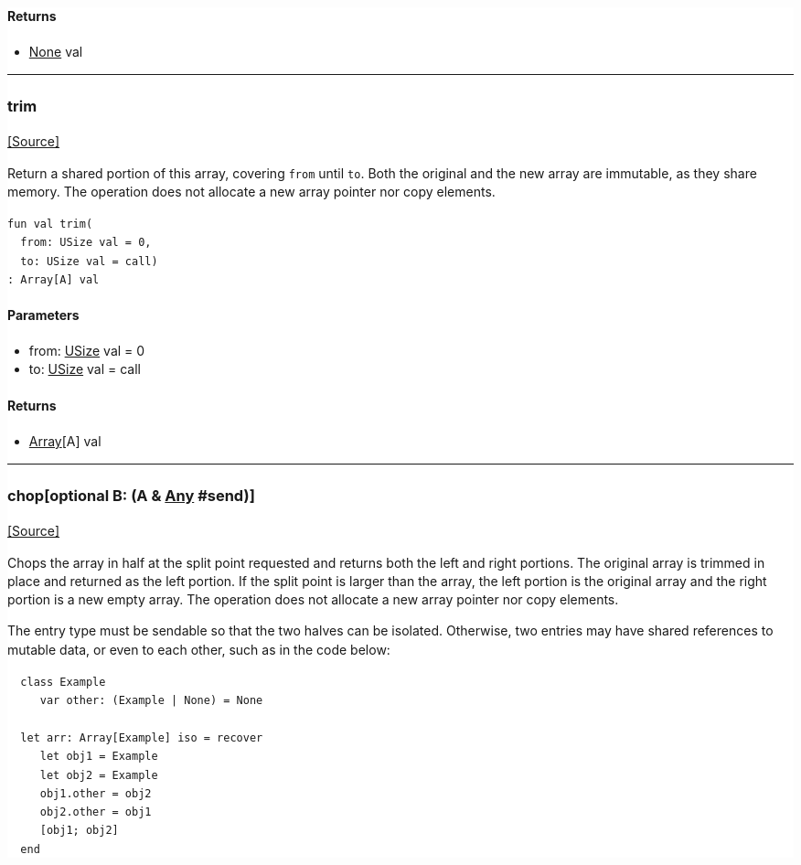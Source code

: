 #### Returns

* [None](builtin-None.md) val

---

### trim
<span class="source-link">[[Source]](src/builtin/array.md#L412)</span>


Return a shared portion of this array, covering `from` until `to`.
Both the original and the new array are immutable, as they share memory.
The operation does not allocate a new array pointer nor copy elements.


```pony
fun val trim(
  from: USize val = 0,
  to: USize val = call)
: Array[A] val
```
#### Parameters

*   from: [USize](builtin-USize.md) val = 0
*   to: [USize](builtin-USize.md) val = call

#### Returns

* [Array](builtin-Array.md)\[A\] val

---

### chop\[optional B: (A & [Any](builtin-Any.md) #send)\]
<span class="source-link">[[Source]](src/builtin/array.md#L436)</span>


Chops the array in half at the split point requested and returns both
the left and right portions. The original array is trimmed in place and
returned as the left portion. If the split point is larger than the
array, the left portion is the original array and the right portion
is a new empty array.
The operation does not allocate a new array pointer nor copy elements.

The entry type must be sendable so that the two halves can be isolated.
Otherwise, two entries may have shared references to mutable data,
or even to each other, such as in the code below:

```pony
  class Example
     var other: (Example | None) = None

  let arr: Array[Example] iso = recover
     let obj1 = Example
     let obj2 = Example
     obj1.other = obj2
     obj2.other = obj1
     [obj1; obj2]
  end
```
